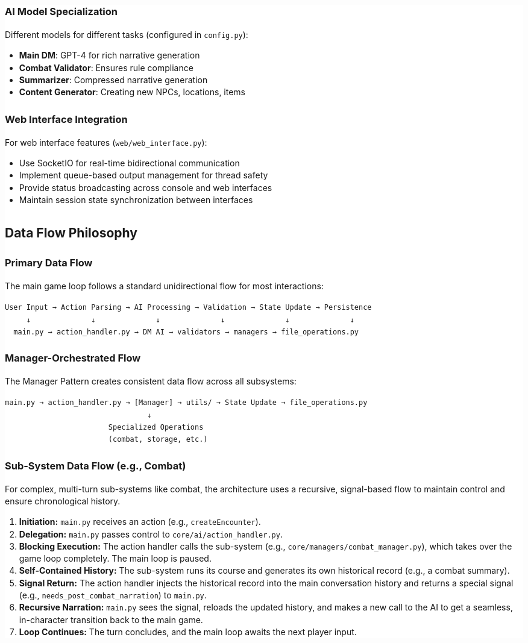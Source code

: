 ### AI Model Specialization
Different models for different tasks (configured in `config.py`):
- **Main DM**: GPT-4 for rich narrative generation
- **Combat Validator**: Ensures rule compliance
- **Summarizer**: Compressed narrative generation
- **Content Generator**: Creating new NPCs, locations, items

### Web Interface Integration
For web interface features (`web/web_interface.py`):
- Use SocketIO for real-time bidirectional communication
- Implement queue-based output management for thread safety
- Provide status broadcasting across console and web interfaces
- Maintain session state synchronization between interfaces

## Data Flow Philosophy

### **Primary Data Flow**
The main game loop follows a standard unidirectional flow for most interactions:

```
User Input → Action Parsing → AI Processing → Validation → State Update → Persistence
     ↓              ↓              ↓              ↓              ↓              ↓
  main.py → action_handler.py → DM AI → validators → managers → file_operations.py
```

### **Manager-Orchestrated Flow**
The Manager Pattern creates consistent data flow across all subsystems:

```
main.py → action_handler.py → [Manager] → utils/ → State Update → file_operations.py
                                 ↓
                        Specialized Operations
                        (combat, storage, etc.)
```

### **Sub-System Data Flow (e.g., Combat)**
For complex, multi-turn sub-systems like combat, the architecture uses a recursive, signal-based flow to maintain control and ensure chronological history.

1. **Initiation:** `main.py` receives an action (e.g., `createEncounter`).
2. **Delegation:** `main.py` passes control to `core/ai/action_handler.py`.
3. **Blocking Execution:** The action handler calls the sub-system (e.g., `core/managers/combat_manager.py`), which takes over the game loop completely. The main loop is paused.
4. **Self-Contained History:** The sub-system runs its course and generates its own historical record (e.g., a combat summary).
5. **Signal Return:** The action handler injects the historical record into the main conversation history and returns a special signal (e.g., `needs_post_combat_narration`) to `main.py`.
6. **Recursive Narration:** `main.py` sees the signal, reloads the updated history, and makes a new call to the AI to get a seamless, in-character transition back to the main game.
7. **Loop Continues:** The turn concludes, and the main loop awaits the next player input.
